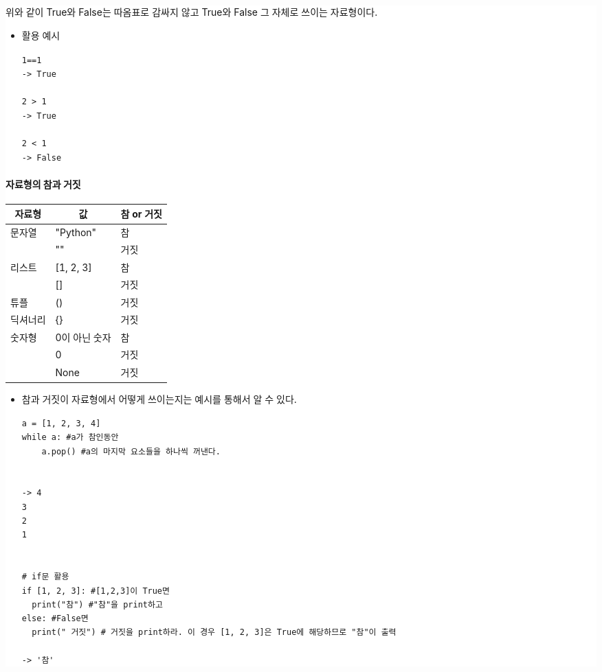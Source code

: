   위와 같이 True와 False는 따옴표로 감싸지 않고 True와 False 그 자체로 쓰이는 자료형이다.

  - 활용 예시

    ```
    1==1
    -> True
    
    2 > 1
    -> True
    
    2 < 1
    -> False
    ```

#### 자료형의 참과 거짓

| 자료형   | 값            | 참 or 거짓 |
| -------- | ------------- | ---------- |
| 문자열   | "Python"      | 참         |
|          | ""            | 거짓       |
| 리스트   | [1, 2, 3]     | 참         |
|          | []            | 거짓       |
| 튜플     | ()            | 거짓       |
| 딕셔너리 | {}            | 거짓       |
| 숫자형   | 0이 아닌 숫자 | 참         |
|          | 0             | 거짓       |
|          | None          | 거짓       |

- 참과 거짓이 자료형에서 어떻게 쓰이는지는 예시를 통해서 알 수 있다.

  ```
  a = [1, 2, 3, 4]
  while a: #a가 참인동안
      a.pop() #a의 마지막 요소들을 하나씩 꺼낸다.
      
      
  -> 4
  3
  2
  1    
  
  
  # if문 활용
  if [1, 2, 3]: #[1,2,3]이 True면
  	print("참") #"참"을 print하고
  else: #False면
  	print(" 거짓") # 거짓을 print하라. 이 경우 [1, 2, 3]은 True에 해당하므로 "참"이 출력
      
  -> '참'
  ```
